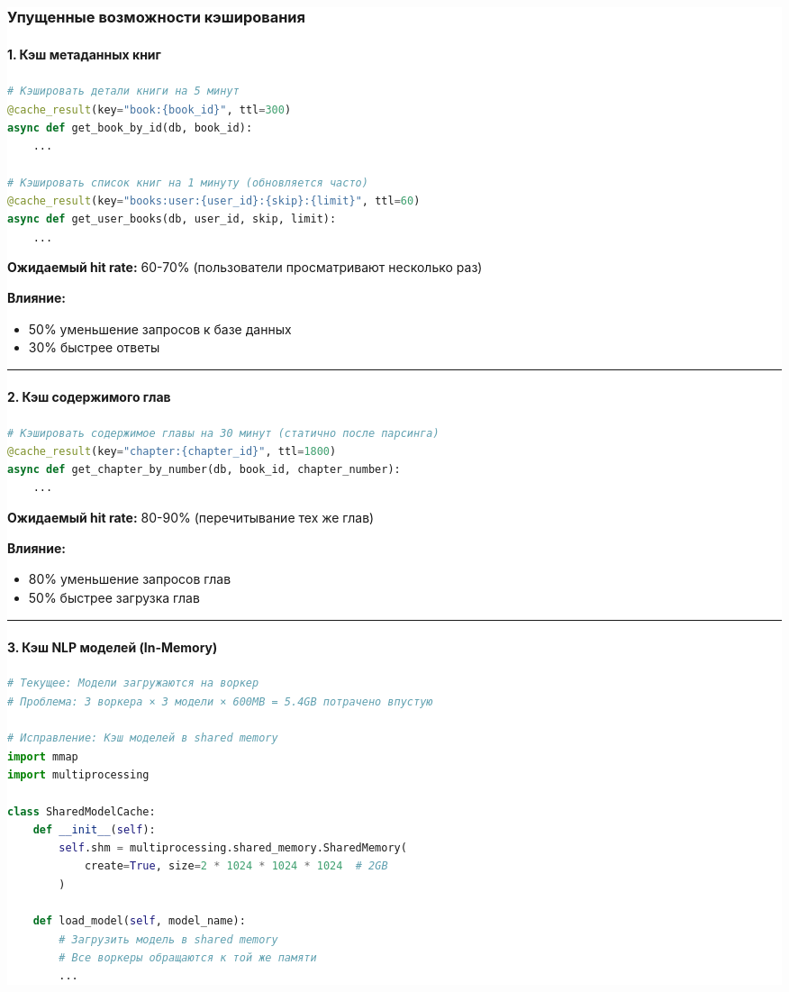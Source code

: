 ### Упущенные возможности кэширования

#### 1. Кэш метаданных книг
```python
# Кэшировать детали книги на 5 минут
@cache_result(key="book:{book_id}", ttl=300)
async def get_book_by_id(db, book_id):
    ...

# Кэшировать список книг на 1 минуту (обновляется часто)
@cache_result(key="books:user:{user_id}:{skip}:{limit}", ttl=60)
async def get_user_books(db, user_id, skip, limit):
    ...
```

**Ожидаемый hit rate:** 60-70% (пользователи просматривают несколько раз)

**Влияние:**
- 50% уменьшение запросов к базе данных
- 30% быстрее ответы

---

#### 2. Кэш содержимого глав
```python
# Кэшировать содержимое главы на 30 минут (статично после парсинга)
@cache_result(key="chapter:{chapter_id}", ttl=1800)
async def get_chapter_by_number(db, book_id, chapter_number):
    ...
```

**Ожидаемый hit rate:** 80-90% (перечитывание тех же глав)

**Влияние:**
- 80% уменьшение запросов глав
- 50% быстрее загрузка глав

---

#### 3. Кэш NLP моделей (In-Memory)
```python
# Текущее: Модели загружаются на воркер
# Проблема: 3 воркера × 3 модели × 600MB = 5.4GB потрачено впустую

# Исправление: Кэш моделей в shared memory
import mmap
import multiprocessing

class SharedModelCache:
    def __init__(self):
        self.shm = multiprocessing.shared_memory.SharedMemory(
            create=True, size=2 * 1024 * 1024 * 1024  # 2GB
        )

    def load_model(self, model_name):
        # Загрузить модель в shared memory
        # Все воркеры обращаются к той же памяти
        ...
```
